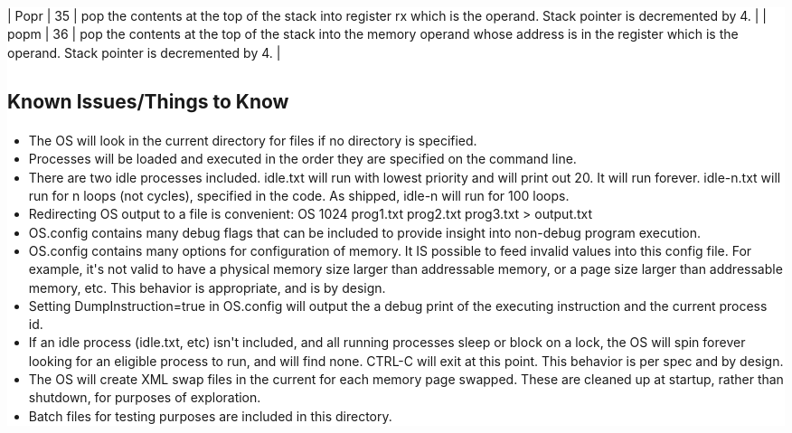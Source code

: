 | Popr | 35 | pop the contents at the top of the stack into register rx which is the operand. Stack pointer is decremented by 4. |
| popm | 36 | pop the contents at the top of the stack into the memory operand whose address is in the register which is the operand. Stack pointer is decremented by 4. |

## Known Issues/Things to Know

- The OS will look in the current directory for files if no directory is specified.
- Processes will be loaded and executed in the order they are specified on the command line.
- There are two idle processes included.  idle.txt will run with lowest priority and will print out 20.  It will run forever.  idle-n.txt will run for n loops (not cycles), specified in the code.  As shipped, idle-n will run for 100 loops.
- Redirecting OS output to a file is convenient: OS 1024 prog1.txt prog2.txt prog3.txt > output.txt
- OS.config contains many debug flags that can be included to provide insight into non-debug program execution.
- OS.config contains many options for configuration of memory.  It IS possible to feed invalid values into this config file.  For example, it's not valid to have a physical memory size larger than addressable memory, or a page size larger than addressable memory, etc.  This behavior is appropriate, and is by design.
- Setting DumpInstruction=true in OS.config will output the a debug print of the executing instruction and the current process id.
- If an idle process (idle.txt, etc) isn't included, and all running processes sleep or block on a lock, the OS will spin forever looking for an eligible process to run, and will find none.  CTRL-C will exit at this point.  This behavior is per spec and by design.
- The OS will create XML swap files in the current for each memory page swapped.  These are cleaned up at startup, rather than shutdown, for purposes of exploration.
- Batch files for testing purposes are included in this directory.
